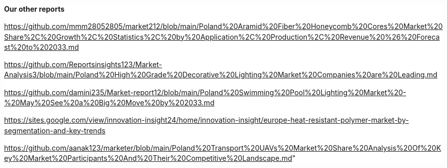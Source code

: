 <strong>Our other reports</strong>

<a href=https://github.com/mmm28052805/market212/blob/main/Poland%20Aramid%20Fiber%20Honeycomb%20Cores%20Market%20Share%2C%20Growth%2C%20Statistics%2C%20by%20Application%2C%20Production%2C%20Revenue%20%26%20Forecast%20to%202033.md>https://github.com/mmm28052805/market212/blob/main/Poland%20Aramid%20Fiber%20Honeycomb%20Cores%20Market%20Share%2C%20Growth%2C%20Statistics%2C%20by%20Application%2C%20Production%2C%20Revenue%20%26%20Forecast%20to%202033.md</a>

<a href=https://github.com/Reportsinsights123/Market-Analysis3/blob/main/Poland%20High%20Grade%20Decorative%20Lighting%20Market%20Companies%20are%20Leading.md>https://github.com/Reportsinsights123/Market-Analysis3/blob/main/Poland%20High%20Grade%20Decorative%20Lighting%20Market%20Companies%20are%20Leading.md</a>

<a href=https://github.com/damini235/Market-report12/blob/main/Poland%20Swimming%20Pool%20Lighting%20Market%20-%20May%20See%20a%20Big%20Move%20by%202033.md>https://github.com/damini235/Market-report12/blob/main/Poland%20Swimming%20Pool%20Lighting%20Market%20-%20May%20See%20a%20Big%20Move%20by%202033.md</a>

<a href=https://sites.google.com/view/innovation-insight24/home/innovation-insight/europe-heat-resistant-polymer-market-by-segmentation-and-key-trends>https://sites.google.com/view/innovation-insight24/home/innovation-insight/europe-heat-resistant-polymer-market-by-segmentation-and-key-trends</a>

<a href=https://github.com/aanak123/marketer/blob/main/Poland%20Transport%20UAVs%20Market%20Share%20Analysis%20Of%20Key%20Market%20Participants%20And%20Their%20Competitive%20Landscape.md>https://github.com/aanak123/marketer/blob/main/Poland%20Transport%20UAVs%20Market%20Share%20Analysis%20Of%20Key%20Market%20Participants%20And%20Their%20Competitive%20Landscape.md</a>"
